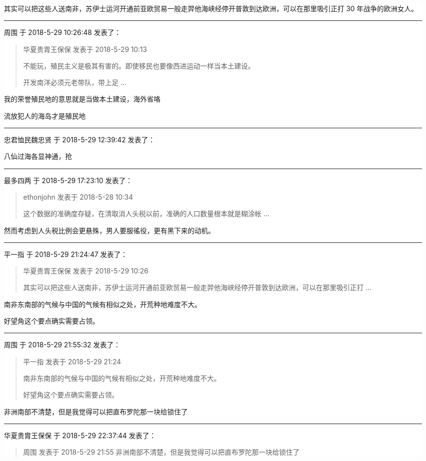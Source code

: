 其实可以把这些人送南非，苏伊士运河开通前亚欧贸易一般走羿他海峡经停开普敦到达欧洲，可以在那里吸引正打 30 年战争的欧洲女人。

---

周围 于 2018-5-29 10:26:48 发表了：

> 华夏贵胄王保保 发表于 2018-5-29 10:13
>
> 不能玩，殖民主义是极其有害的。即使移民也要像西进运动一样当本土建设。
>
> 开发南洋必须元老带队，带上足 ...

我的荣誉殖民地的意思就是当做本土建设，海外省咯

流放犯人的海岛才是殖民地

---

忠君恤民魏忠贤 于 2018-5-29 12:39:42 发表了：

八仙过海各显神通，抢

---

最多四两 于 2018-5-29 17:23:10 发表了：

> ethonjohn 发表于 2018-5-28 10:34
>
> 这个数据的准确度存疑，在清取消人头税以前，准确的人口数量根本就是糊涂帐 ...

然而考虑到人头税比例会更悬殊，男人要服徭役，更有黑下来的动机。

---

平一指 于 2018-5-29 21:24:47 发表了：

> 华夏贵胄王保保 发表于 2018-5-29 10:26
>
> 其实可以把这些人送南非，苏伊士运河开通前亚欧贸易一般走羿他海峡经停开普敦到达欧洲，可以在那里吸引正打 ...

南非东南部的气候与中国的气候有相似之处，开荒种地难度不大。

好望角这个要点确实需要占领。

---

周围 于 2018-5-29 21:55:32 发表了：

> 平一指 发表于 2018-5-29 21:24
>
> 南非东南部的气候与中国的气候有相似之处，开荒种地难度不大。
>
> 好望角这个要点确实需要占领。

非洲南部不清楚，但是我觉得可以把直布罗陀那一块给锁住了

---

华夏贵胄王保保 于 2018-5-29 22:37:44 发表了：

> 周围 发表于 2018-5-29 21:55 非洲南部不清楚，但是我觉得可以把直布罗陀那一块给锁住了
